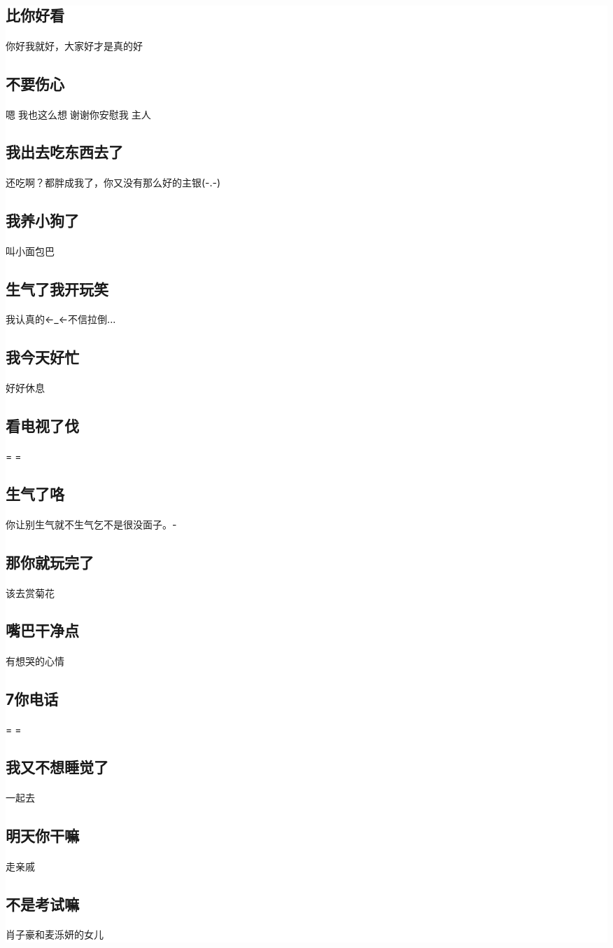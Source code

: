 ## 比你好看
你好我就好，大家好才是真的好

## 不要伤心
嗯 我也这么想 谢谢你安慰我 主人

## 我出去吃东西去了
还吃啊？都胖成我了，你又没有那么好的主银(-.-)

## 我养小狗了
叫小面包巴

## 生气了我开玩笑
我认真的←_←不信拉倒...

## 我今天好忙
好好休息

## 看电视了伐
= =

## 生气了咯
你让别生气就不生气乞不是很没面子。-

## 那你就玩完了
该去赏菊花

## 嘴巴干净点
有想哭的心情

## 7你电话
= =

## 我又不想睡觉了
一起去

## 明天你干嘛
走亲戚

## 不是考试嘛
肖子豪和麦泺妍的女儿
